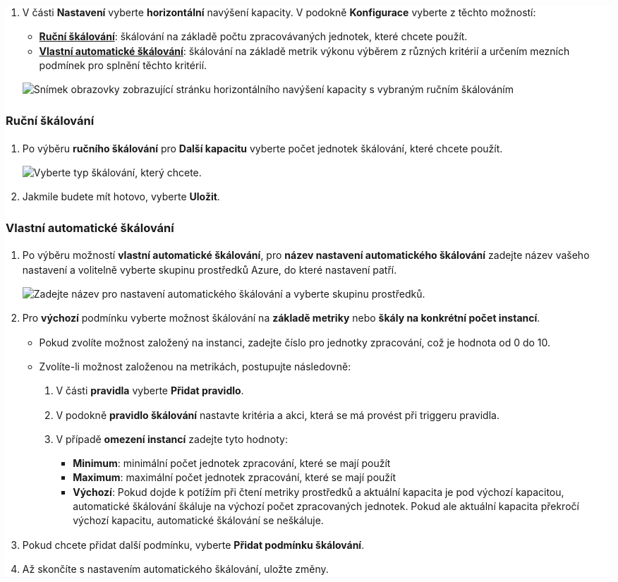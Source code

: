 1. V části **Nastavení** vyberte **horizontální** navýšení kapacity. V podokně **Konfigurace** vyberte z těchto možností:

   * [**Ruční škálování**](#manual-scale): škálování na základě počtu zpracovávaných jednotek, které chcete použít.
   * [**Vlastní automatické škálování**](#custom-autoscale): škálování na základě metrik výkonu výběrem z různých kritérií a určením mezních podmínek pro splnění těchto kritérií.

   ![Snímek obrazovky zobrazující stránku horizontálního navýšení kapacity s vybraným ručním škálováním](./media/ise-manage-integration-service-environment/select-scale-out-options.png)

<a name="manual-scale"></a>

### <a name="manual-scale"></a>Ruční škálování

1. Po výběru **ručního škálování** pro **Další kapacitu** vyberte počet jednotek škálování, které chcete použít.

   ![Vyberte typ škálování, který chcete.](./media/ise-manage-integration-service-environment/select-manual-scale-out-units.png)

1. Jakmile budete mít hotovo, vyberte **Uložit**.

<a name="custom-autoscale"></a>

### <a name="custom-autoscale"></a>Vlastní automatické škálování

1. Po výběru možností **vlastní automatické škálování**, pro **název nastavení automatického škálování** zadejte název vašeho nastavení a volitelně vyberte skupinu prostředků Azure, do které nastavení patří.

   ![Zadejte název pro nastavení automatického škálování a vyberte skupinu prostředků.](./media/ise-manage-integration-service-environment/select-custom-autoscale.png)

1. Pro **výchozí** podmínku vyberte možnost škálování na **základě metriky** nebo **škály na konkrétní počet instancí**.

   * Pokud zvolíte možnost založený na instanci, zadejte číslo pro jednotky zpracování, což je hodnota od 0 do 10.

   * Zvolíte-li možnost založenou na metrikách, postupujte následovně:

     1. V části **pravidla** vyberte **Přidat pravidlo**.

     1. V podokně **pravidlo škálování** nastavte kritéria a akci, která se má provést při triggeru pravidla.

     1. V případě **omezení instancí** zadejte tyto hodnoty:

        * **Minimum**: minimální počet jednotek zpracování, které se mají použít
        * **Maximum**: maximální počet jednotek zpracování, které se mají použít
        * **Výchozí**: Pokud dojde k potížím při čtení metriky prostředků a aktuální kapacita je pod výchozí kapacitou, automatické škálování škáluje na výchozí počet zpracovaných jednotek. Pokud ale aktuální kapacita překročí výchozí kapacitu, automatické škálování se neškáluje.

1. Pokud chcete přidat další podmínku, vyberte **Přidat podmínku škálování**.

1. Až skončíte s nastavením automatického škálování, uložte změny.
